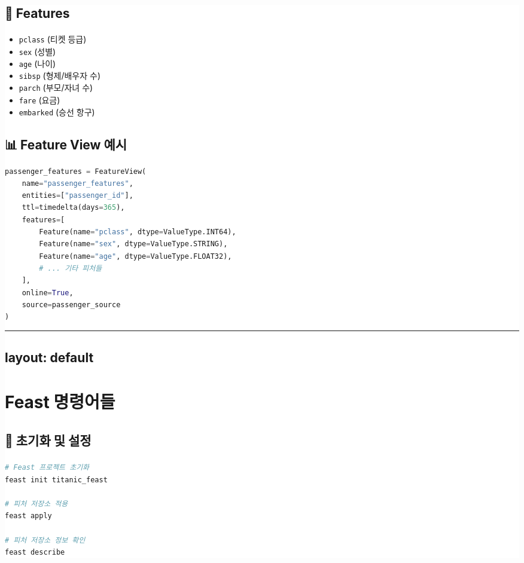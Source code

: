 ## 🎯 Features
* `pclass` (티켓 등급)
* `sex` (성별)
* `age` (나이)
* `sibsp` (형제/배우자 수)
* `parch` (부모/자녀 수)
* `fare` (요금)
* `embarked` (승선 항구)

</div>
<div>

## 📊 Feature View 예시
```python
passenger_features = FeatureView(
    name="passenger_features",
    entities=["passenger_id"],
    ttl=timedelta(days=365),
    features=[
        Feature(name="pclass", dtype=ValueType.INT64),
        Feature(name="sex", dtype=ValueType.STRING),
        Feature(name="age", dtype=ValueType.FLOAT32),
        # ... 기타 피처들
    ],
    online=True,
    source=passenger_source
)
```

</div>
</div>

---
layout: default
---

# Feast 명령어들

<div class="grid grid-cols-2 gap-8">
<div>

## 🚀 초기화 및 설정
```sh
# Feast 프로젝트 초기화
feast init titanic_feast

# 피처 저장소 적용
feast apply

# 피처 저장소 정보 확인
feast describe
```
